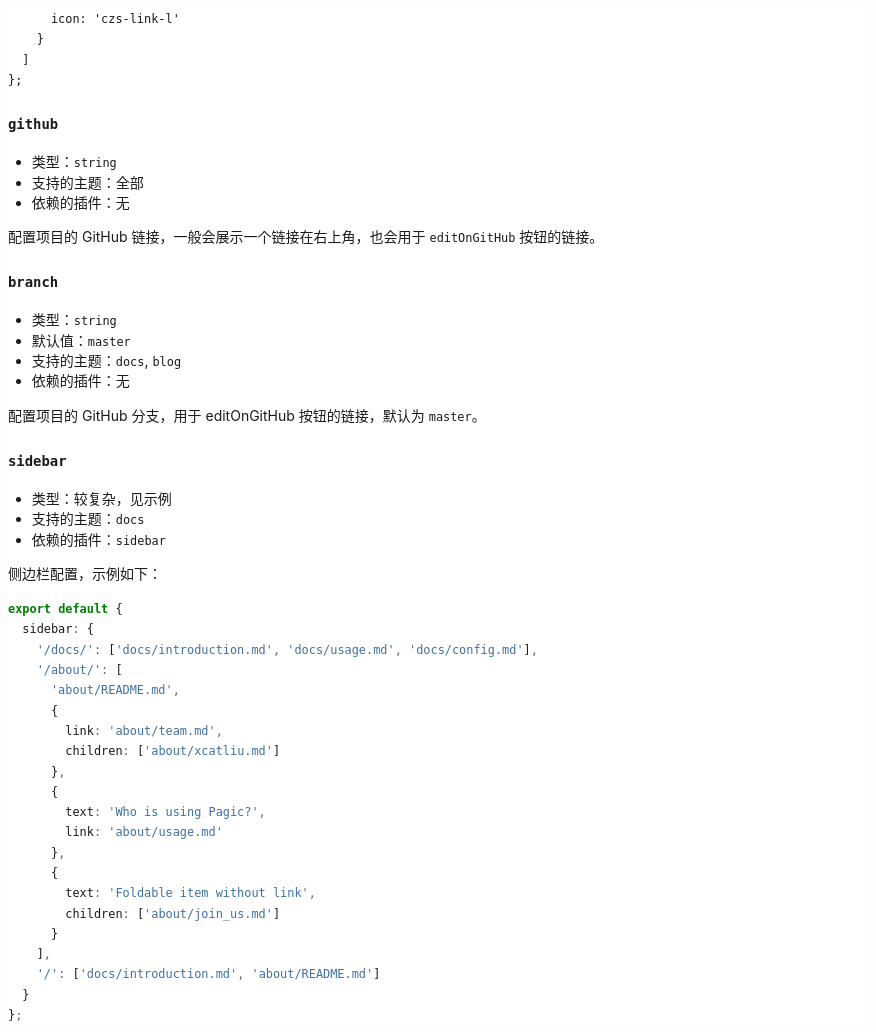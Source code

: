 ```tsx
      icon: 'czs-link-l'
    }
  ]
};
```

### `github`

- 类型：`string`
- 支持的主题：全部
- 依赖的插件：无

配置项目的 GitHub 链接，一般会展示一个链接在右上角，也会用于 `editOnGitHub` 按钮的链接。

### `branch`

- 类型：`string`
- 默认值：`master`
- 支持的主题：`docs`, `blog`
- 依赖的插件：无

配置项目的 GitHub 分支，用于 editOnGitHub 按钮的链接，默认为 `master`。

### `sidebar`

- 类型：较复杂，见示例
- 支持的主题：`docs`
- 依赖的插件：`sidebar`

侧边栏配置，示例如下：

```ts
export default {
  sidebar: {
    '/docs/': ['docs/introduction.md', 'docs/usage.md', 'docs/config.md'],
    '/about/': [
      'about/README.md',
      {
        link: 'about/team.md',
        children: ['about/xcatliu.md']
      },
      {
        text: 'Who is using Pagic?',
        link: 'about/usage.md'
      },
      {
        text: 'Foldable item without link',
        children: ['about/join_us.md']
      }
    ],
    '/': ['docs/introduction.md', 'about/README.md']
  }
};
```

